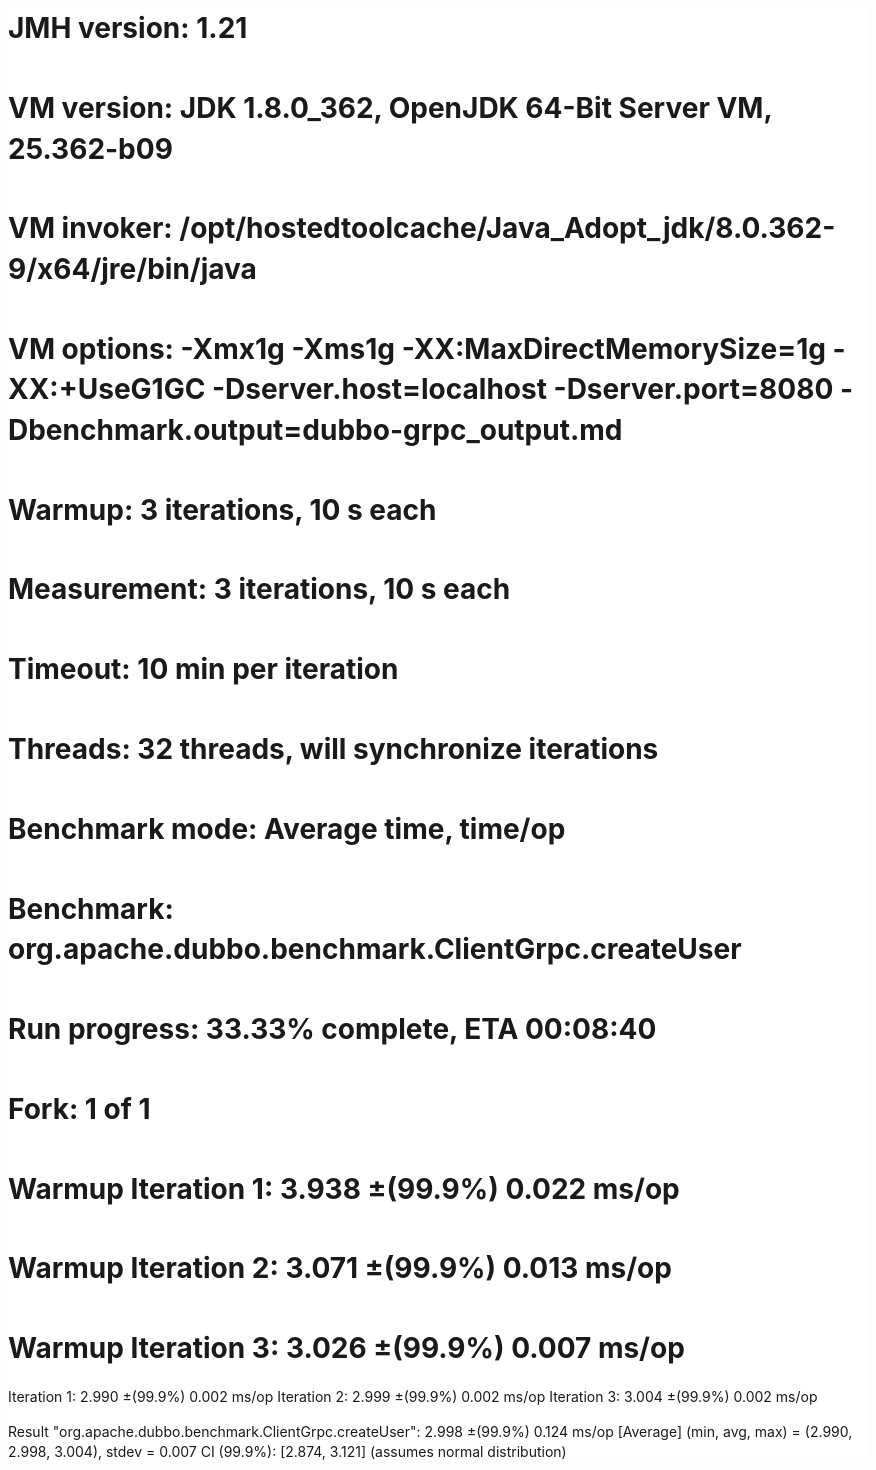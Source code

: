 
# JMH version: 1.21
# VM version: JDK 1.8.0_362, OpenJDK 64-Bit Server VM, 25.362-b09
# VM invoker: /opt/hostedtoolcache/Java_Adopt_jdk/8.0.362-9/x64/jre/bin/java
# VM options: -Xmx1g -Xms1g -XX:MaxDirectMemorySize=1g -XX:+UseG1GC -Dserver.host=localhost -Dserver.port=8080 -Dbenchmark.output=dubbo-grpc_output.md
# Warmup: 3 iterations, 10 s each
# Measurement: 3 iterations, 10 s each
# Timeout: 10 min per iteration
# Threads: 32 threads, will synchronize iterations
# Benchmark mode: Average time, time/op
# Benchmark: org.apache.dubbo.benchmark.ClientGrpc.createUser

# Run progress: 33.33% complete, ETA 00:08:40
# Fork: 1 of 1
# Warmup Iteration   1: 3.938 ±(99.9%) 0.022 ms/op
# Warmup Iteration   2: 3.071 ±(99.9%) 0.013 ms/op
# Warmup Iteration   3: 3.026 ±(99.9%) 0.007 ms/op
Iteration   1: 2.990 ±(99.9%) 0.002 ms/op
Iteration   2: 2.999 ±(99.9%) 0.002 ms/op
Iteration   3: 3.004 ±(99.9%) 0.002 ms/op


Result "org.apache.dubbo.benchmark.ClientGrpc.createUser":
  2.998 ±(99.9%) 0.124 ms/op [Average]
  (min, avg, max) = (2.990, 2.998, 3.004), stdev = 0.007
  CI (99.9%): [2.874, 3.121] (assumes normal distribution)
